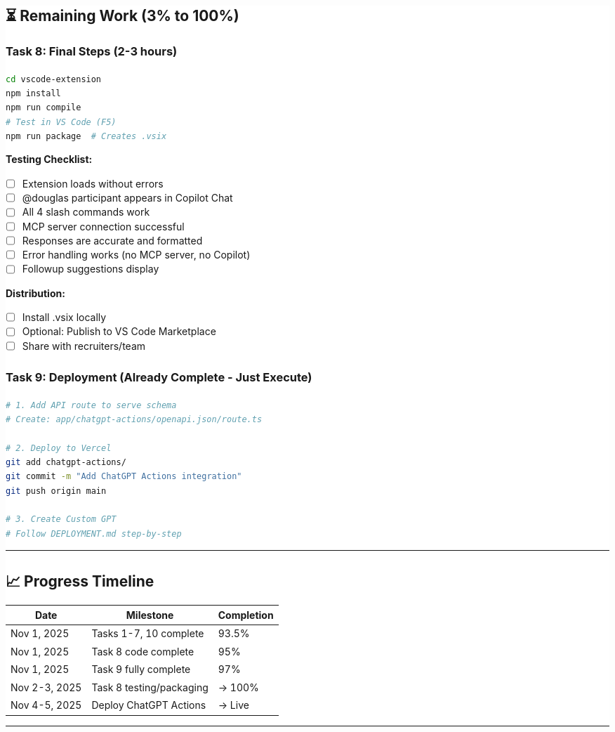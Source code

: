 ## ⏳ Remaining Work (3% to 100%)

### Task 8: Final Steps (2-3 hours)

```bash
cd vscode-extension
npm install
npm run compile
# Test in VS Code (F5)
npm run package  # Creates .vsix
```

**Testing Checklist:**
- [ ] Extension loads without errors
- [ ] @douglas participant appears in Copilot Chat
- [ ] All 4 slash commands work
- [ ] MCP server connection successful
- [ ] Responses are accurate and formatted
- [ ] Error handling works (no MCP server, no Copilot)
- [ ] Followup suggestions display

**Distribution:**
- [ ] Install .vsix locally
- [ ] Optional: Publish to VS Code Marketplace
- [ ] Share with recruiters/team

### Task 9: Deployment (Already Complete - Just Execute)

```bash
# 1. Add API route to serve schema
# Create: app/chatgpt-actions/openapi.json/route.ts

# 2. Deploy to Vercel
git add chatgpt-actions/
git commit -m "Add ChatGPT Actions integration"
git push origin main

# 3. Create Custom GPT
# Follow DEPLOYMENT.md step-by-step
```

---

## 📈 Progress Timeline

| Date | Milestone | Completion |
|------|-----------|------------|
| Nov 1, 2025 | Tasks 1-7, 10 complete | 93.5% |
| Nov 1, 2025 | Task 8 code complete | 95% |
| Nov 1, 2025 | Task 9 fully complete | 97% |
| Nov 2-3, 2025 | Task 8 testing/packaging | → 100% |
| Nov 4-5, 2025 | Deploy ChatGPT Actions | → Live |

---